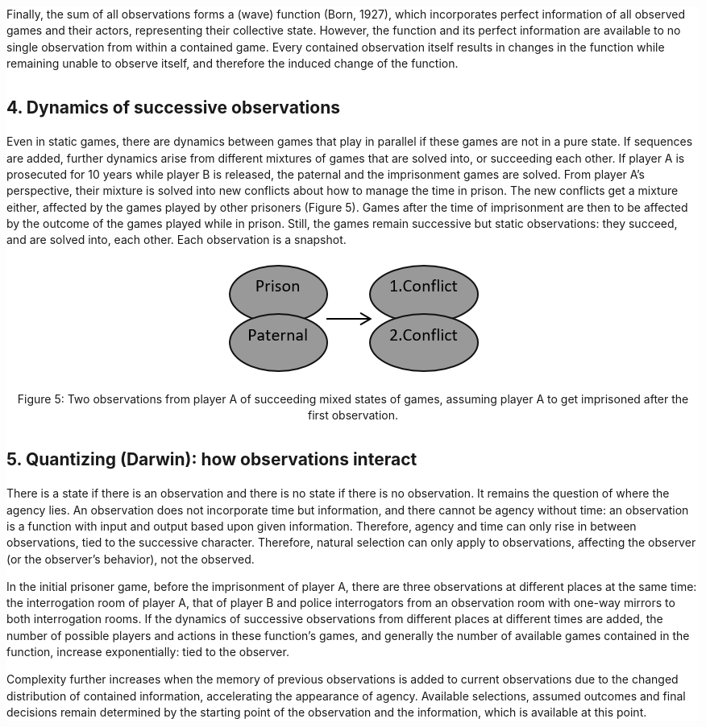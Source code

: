 Finally, the sum of all observations forms a (wave) function (Born, 1927), which incorporates perfect information of all observed games and their actors, representing their collective state. However, the function and its perfect information are available to no single observation from within a contained game. Every contained observation itself results in changes in the function while remaining unable to observe itself, and therefore the induced change of the function.

## 4. Dynamics of successive observations

Even in static games, there are dynamics between games that play in parallel if these games are not in a pure state. If sequences are added, further dynamics arise from different mixtures of games that are solved into, or succeeding each other. If player A is prosecuted for 10 years while player B is released, the paternal and the imprisonment games are solved. From player A’s perspective, their mixture is solved into new conflicts about how to manage the time in prison. The new conflicts get a mixture either, affected by the games played by other prisoners (Figure 5). Games after the time of imprisonment are then to be affected by the outcome of the games played while in prison. Still, the games remain successive but static observations: they succeed, and are solved into, each other. Each observation is a snapshot.

<p align="center"><img height="149px" src="MixedStateOfGames/figures/figure5.PNG"
 alt="Figure 5" title="Figure 5" align="center" /></p>
<p align="center">Figure 5: Two observations from player A of succeeding mixed states of games, assuming player A to get imprisoned after the first observation.</p>

## 5. Quantizing (Darwin): how observations interact

There is a state if there is an observation and there is no state if there is no observation. It remains the question of where the agency lies. An observation does not incorporate time but information, and there cannot be agency without time: an observation is a function with input and output based upon given information. Therefore, agency and time can only rise in between observations, tied to the successive character. Therefore, natural selection can only apply to observations, affecting the observer (or the observer’s behavior), not the observed.

In the initial prisoner game, before the imprisonment of player A, there are three observations at different places at the same time: the interrogation room of player A, that of player B and police interrogators from an observation room with one-way mirrors to both interrogation rooms. If the dynamics of successive observations from different places at different times are added, the number of possible players and actions in these function’s games, and generally the number of available games contained in the function, increase exponentially: tied to the observer.

Complexity further increases when the memory of previous observations is added to current observations due to the changed distribution of contained information, accelerating the appearance of agency. Available selections, assumed outcomes and final decisions remain determined by the starting point of the observation and the information, which is available at this point.
